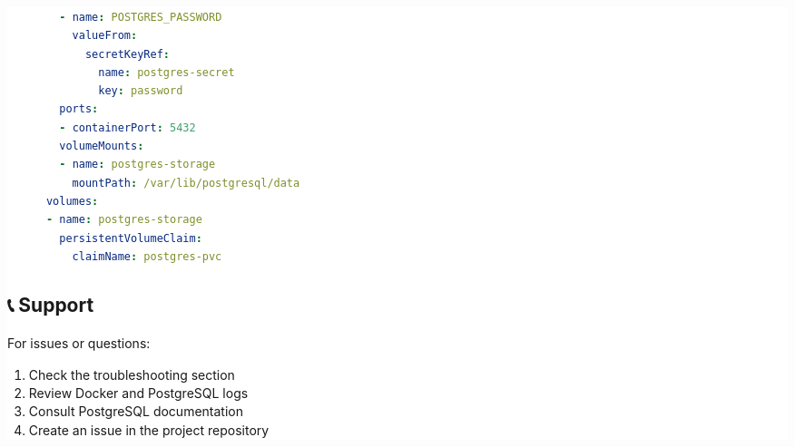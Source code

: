 ```yaml
        - name: POSTGRES_PASSWORD
          valueFrom:
            secretKeyRef:
              name: postgres-secret
              key: password
        ports:
        - containerPort: 5432
        volumeMounts:
        - name: postgres-storage
          mountPath: /var/lib/postgresql/data
      volumes:
      - name: postgres-storage
        persistentVolumeClaim:
          claimName: postgres-pvc
```

## 📞 Support

For issues or questions:
1. Check the troubleshooting section
2. Review Docker and PostgreSQL logs
3. Consult PostgreSQL documentation
4. Create an issue in the project repository 